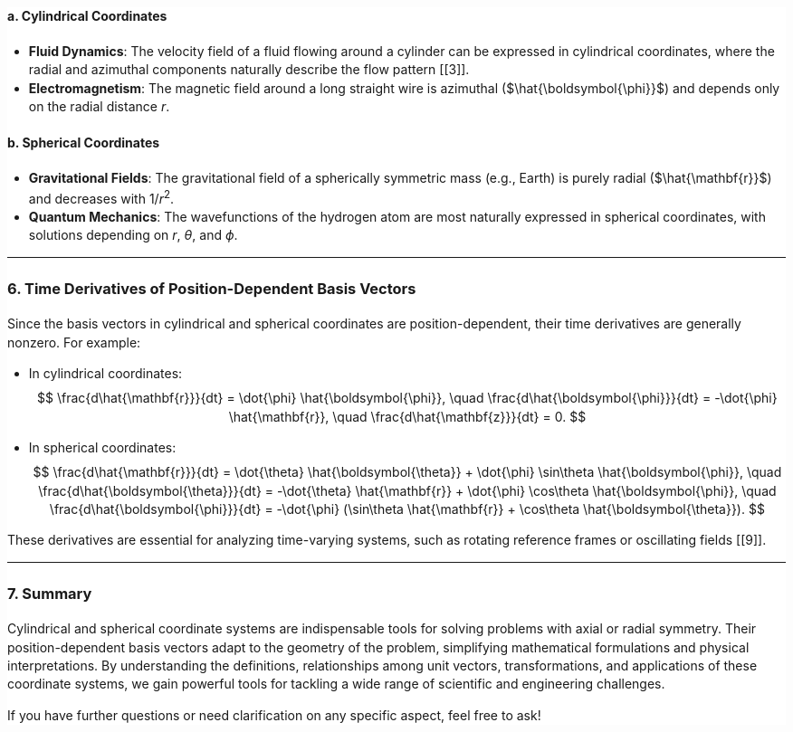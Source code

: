 #### **a. Cylindrical Coordinates**
- **Fluid Dynamics**: The velocity field of a fluid flowing around a cylinder can be expressed in cylindrical coordinates, where the radial and azimuthal components naturally describe the flow pattern [[3]].
- **Electromagnetism**: The magnetic field around a long straight wire is azimuthal ($\hat{\boldsymbol{\phi}}$) and depends only on the radial distance $r$.

#### **b. Spherical Coordinates**
- **Gravitational Fields**: The gravitational field of a spherically symmetric mass (e.g., Earth) is purely radial ($\hat{\mathbf{r}}$) and decreases with $1/r^2$.
- **Quantum Mechanics**: The wavefunctions of the hydrogen atom are most naturally expressed in spherical coordinates, with solutions depending on $r$, $\theta$, and $\phi$.

---

### **6. Time Derivatives of Position-Dependent Basis Vectors**

Since the basis vectors in cylindrical and spherical coordinates are position-dependent, their time derivatives are generally nonzero. For example:
- In cylindrical coordinates:
  $$
  \frac{d\hat{\mathbf{r}}}{dt} = \dot{\phi} \hat{\boldsymbol{\phi}}, \quad
  \frac{d\hat{\boldsymbol{\phi}}}{dt} = -\dot{\phi} \hat{\mathbf{r}}, \quad
  \frac{d\hat{\mathbf{z}}}{dt} = 0.
  $$

- In spherical coordinates:
  $$
  \frac{d\hat{\mathbf{r}}}{dt} = \dot{\theta} \hat{\boldsymbol{\theta}} + \dot{\phi} \sin\theta \hat{\boldsymbol{\phi}}, \quad
  \frac{d\hat{\boldsymbol{\theta}}}{dt} = -\dot{\theta} \hat{\mathbf{r}} + \dot{\phi} \cos\theta \hat{\boldsymbol{\phi}}, \quad
  \frac{d\hat{\boldsymbol{\phi}}}{dt} = -\dot{\phi} (\sin\theta \hat{\mathbf{r}} + \cos\theta \hat{\boldsymbol{\theta}}).
  $$

These derivatives are essential for analyzing time-varying systems, such as rotating reference frames or oscillating fields [[9]].

---

### **7. Summary**

Cylindrical and spherical coordinate systems are indispensable tools for solving problems with axial or radial symmetry. Their position-dependent basis vectors adapt to the geometry of the problem, simplifying mathematical formulations and physical interpretations. By understanding the definitions, relationships among unit vectors, transformations, and applications of these coordinate systems, we gain powerful tools for tackling a wide range of scientific and engineering challenges.

If you have further questions or need clarification on any specific aspect, feel free to ask!